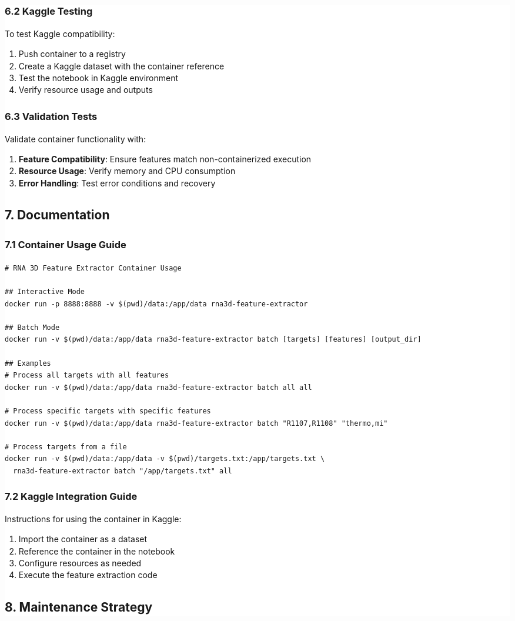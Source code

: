 ### 6.2 Kaggle Testing

To test Kaggle compatibility:

1. Push container to a registry
2. Create a Kaggle dataset with the container reference
3. Test the notebook in Kaggle environment
4. Verify resource usage and outputs

### 6.3 Validation Tests

Validate container functionality with:

1. **Feature Compatibility**: Ensure features match non-containerized execution
2. **Resource Usage**: Verify memory and CPU consumption
3. **Error Handling**: Test error conditions and recovery

## 7. Documentation

### 7.1 Container Usage Guide

```
# RNA 3D Feature Extractor Container Usage

## Interactive Mode
docker run -p 8888:8888 -v $(pwd)/data:/app/data rna3d-feature-extractor

## Batch Mode
docker run -v $(pwd)/data:/app/data rna3d-feature-extractor batch [targets] [features] [output_dir]

## Examples
# Process all targets with all features
docker run -v $(pwd)/data:/app/data rna3d-feature-extractor batch all all

# Process specific targets with specific features
docker run -v $(pwd)/data:/app/data rna3d-feature-extractor batch "R1107,R1108" "thermo,mi"

# Process targets from a file
docker run -v $(pwd)/data:/app/data -v $(pwd)/targets.txt:/app/targets.txt \
  rna3d-feature-extractor batch "/app/targets.txt" all
```

### 7.2 Kaggle Integration Guide

Instructions for using the container in Kaggle:

1. Import the container as a dataset
2. Reference the container in the notebook
3. Configure resources as needed
4. Execute the feature extraction code

## 8. Maintenance Strategy

